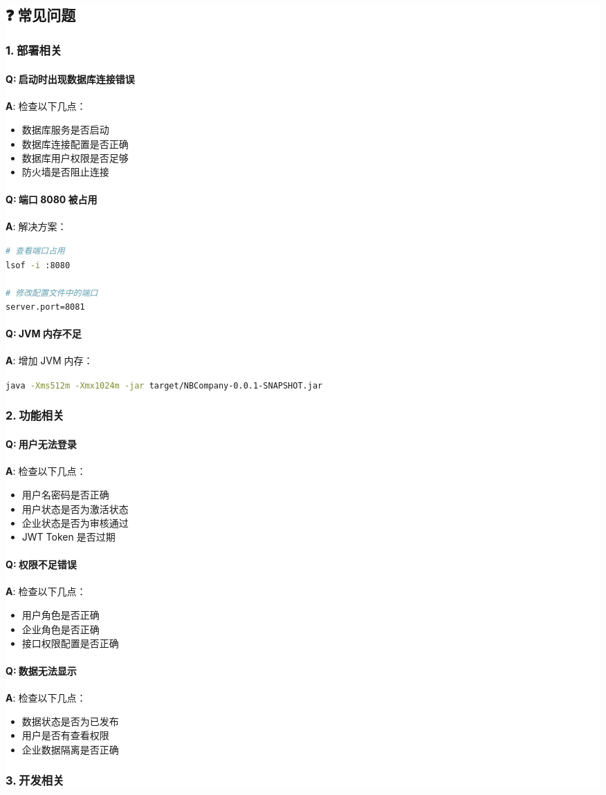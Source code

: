 
## ❓ 常见问题

### 1. 部署相关

#### Q: 启动时出现数据库连接错误
**A**: 检查以下几点：
- 数据库服务是否启动
- 数据库连接配置是否正确
- 数据库用户权限是否足够
- 防火墙是否阻止连接

#### Q: 端口 8080 被占用
**A**: 解决方案：
```bash
# 查看端口占用
lsof -i :8080

# 修改配置文件中的端口
server.port=8081
```

#### Q: JVM 内存不足
**A**: 增加 JVM 内存：
```bash
java -Xms512m -Xmx1024m -jar target/NBCompany-0.0.1-SNAPSHOT.jar
```

### 2. 功能相关

#### Q: 用户无法登录
**A**: 检查以下几点：
- 用户名密码是否正确
- 用户状态是否为激活状态
- 企业状态是否为审核通过
- JWT Token 是否过期

#### Q: 权限不足错误
**A**: 检查以下几点：
- 用户角色是否正确
- 企业角色是否正确
- 接口权限配置是否正确

#### Q: 数据无法显示
**A**: 检查以下几点：
- 数据状态是否为已发布
- 用户是否有查看权限
- 企业数据隔离是否正确

### 3. 开发相关
